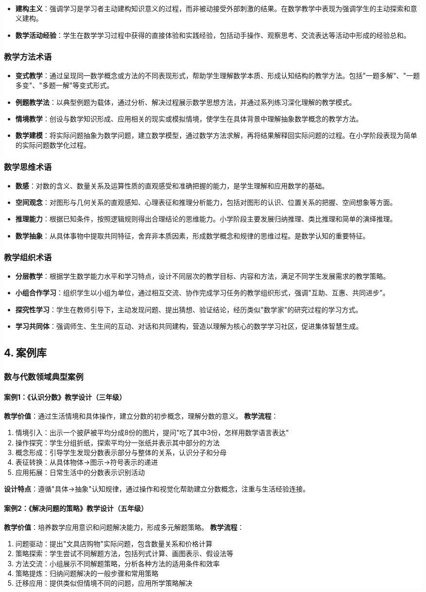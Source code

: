 - **建构主义**：强调学习是学习者主动建构知识意义的过程，而非被动接受外部刺激的结果。在数学教学中表现为强调学生的主动探索和意义建构。

- **数学活动经验**：学生在数学学习过程中获得的直接体验和实践经验，包括动手操作、观察思考、交流表达等活动中形成的经验总和。

### 教学方法术语
- **变式教学**：通过呈现同一数学概念或方法的不同表现形式，帮助学生理解数学本质、形成认知结构的教学方法。包括"一题多解"、"一题多变"、"多题一解"等变式形式。

- **例题教学法**：以典型例题为载体，通过分析、解决过程展示数学思想方法，并通过系列练习深化理解的教学模式。

- **情境教学**：创设与数学知识形成、应用相关的现实或模拟情境，使学生在具体背景中理解抽象数学概念的教学方法。

- **数学建模**：将实际问题抽象为数学问题，建立数学模型，通过数学方法求解，再将结果解释回实际问题的过程。在小学阶段表现为简单的实际问题数学化过程。

### 数学思维术语
- **数感**：对数的含义、数量关系及运算性质的直观感受和准确把握的能力，是学生理解和应用数学的基础。

- **空间观念**：对图形与几何关系的直观感知、心理表征和推理分析能力，包括对图形的认识、位置关系的把握、空间想象等方面。

- **推理能力**：根据已知条件，按照逻辑规则得出合理结论的思维能力。小学阶段主要发展归纳推理、类比推理和简单的演绎推理。

- **数学抽象**：从具体事物中提取共同特征，舍弃非本质因素，形成数学概念和规律的思维过程。是数学认知的重要特征。

### 教学组织术语
- **分层教学**：根据学生数学能力水平和学习特点，设计不同层次的教学目标、内容和方法，满足不同学生发展需求的教学策略。

- **小组合作学习**：组织学生以小组为单位，通过相互交流、协作完成学习任务的教学组织形式，强调"互助、互惠、共同进步"。

- **探究性学习**：学生在教师引导下，主动发现问题、提出猜想、验证结论，经历类似"数学家"的研究过程的学习方式。

- **学习共同体**：强调师生、生生间的互动、对话和共同建构，营造以理解为核心的数学学习社区，促进集体智慧生成。

## 4. 案例库

### 数与代数领域典型案例

#### 案例1：《认识分数》教学设计（三年级）
**教学价值**：通过生活情境和具体操作，建立分数的初步概念，理解分数的意义。
**教学流程**：
1. 情境引入：出示一个披萨被平均分成8份的图片，提问"吃了其中3份，怎样用数学语言表达"
2. 操作探究：学生分组折纸，探索平均分一张纸并表示其中部分的方法
3. 概念形成：引导学生发现分数表示部分与整体的关系，认识分子和分母
4. 表征转换：从具体物体→图示→符号表示的递进
5. 应用拓展：日常生活中的分数表示识别活动

**设计特点**：遵循"具体→抽象"认知规律，通过操作和视觉化帮助建立分数概念，注重与生活经验连接。

#### 案例2：《解决问题的策略》教学设计（五年级）
**教学价值**：培养数学应用意识和问题解决能力，形成多元解题策略。
**教学流程**：
1. 问题驱动：提出"文具店购物"实际问题，包含数量关系和价格计算
2. 策略探索：学生尝试不同解题方法，包括列式计算、画图表示、假设法等
3. 方法交流：小组展示不同解题策略，分析各种方法的适用条件和效率
4. 策略提炼：归纳问题解决的一般步骤和常用策略
5. 迁移应用：提供类似但情境不同的问题，应用所学策略解决
